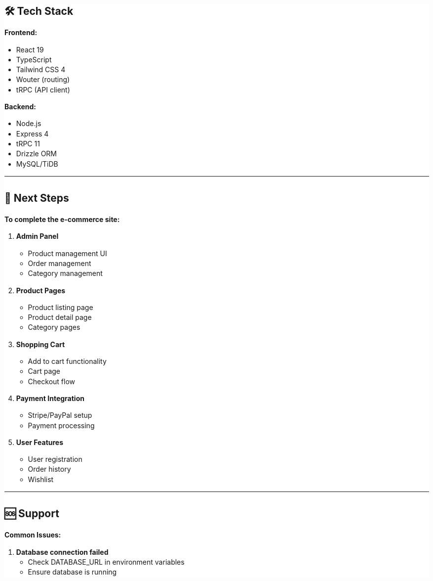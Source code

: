 
## 🛠️ Tech Stack

**Frontend:**
- React 19
- TypeScript
- Tailwind CSS 4
- Wouter (routing)
- tRPC (API client)

**Backend:**
- Node.js
- Express 4
- tRPC 11
- Drizzle ORM
- MySQL/TiDB

---

## 📝 Next Steps

**To complete the e-commerce site:**

1. **Admin Panel**
   - Product management UI
   - Order management
   - Category management

2. **Product Pages**
   - Product listing page
   - Product detail page
   - Category pages

3. **Shopping Cart**
   - Add to cart functionality
   - Cart page
   - Checkout flow

4. **Payment Integration**
   - Stripe/PayPal setup
   - Payment processing

5. **User Features**
   - User registration
   - Order history
   - Wishlist

---

## 🆘 Support

**Common Issues:**

1. **Database connection failed**
   - Check DATABASE_URL in environment variables
   - Ensure database is running
